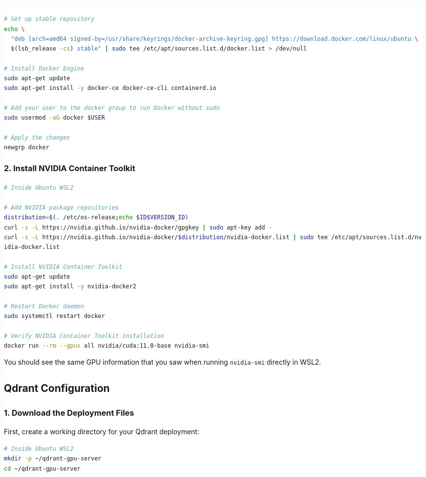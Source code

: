 ```bash

# Set up stable repository
echo \
  "deb [arch=amd64 signed-by=/usr/share/keyrings/docker-archive-keyring.gpg] https://download.docker.com/linux/ubuntu \
  $(lsb_release -cs) stable" | sudo tee /etc/apt/sources.list.d/docker.list > /dev/null

# Install Docker Engine
sudo apt-get update
sudo apt-get install -y docker-ce docker-ce-cli containerd.io

# Add your user to the docker group to run Docker without sudo
sudo usermod -aG docker $USER

# Apply the changes
newgrp docker
```

### 2. Install NVIDIA Container Toolkit

```bash
# Inside Ubuntu WSL2

# Add NVIDIA package repositories
distribution=$(. /etc/os-release;echo $ID$VERSION_ID)
curl -s -L https://nvidia.github.io/nvidia-docker/gpgkey | sudo apt-key add -
curl -s -L https://nvidia.github.io/nvidia-docker/$distribution/nvidia-docker.list | sudo tee /etc/apt/sources.list.d/nvidia-docker.list

# Install NVIDIA Container Toolkit
sudo apt-get update
sudo apt-get install -y nvidia-docker2

# Restart Docker daemon
sudo systemctl restart docker

# Verify NVIDIA Container Toolkit installation
docker run --rm --gpus all nvidia/cuda:11.0-base nvidia-smi
```

You should see the same GPU information that you saw when running `nvidia-smi` directly in WSL2.
## Qdrant Configuration

### 1. Download the Deployment Files

First, create a working directory for your Qdrant deployment:

```bash
# Inside Ubuntu WSL2
mkdir -p ~/qdrant-gpu-server
cd ~/qdrant-gpu-server
```

